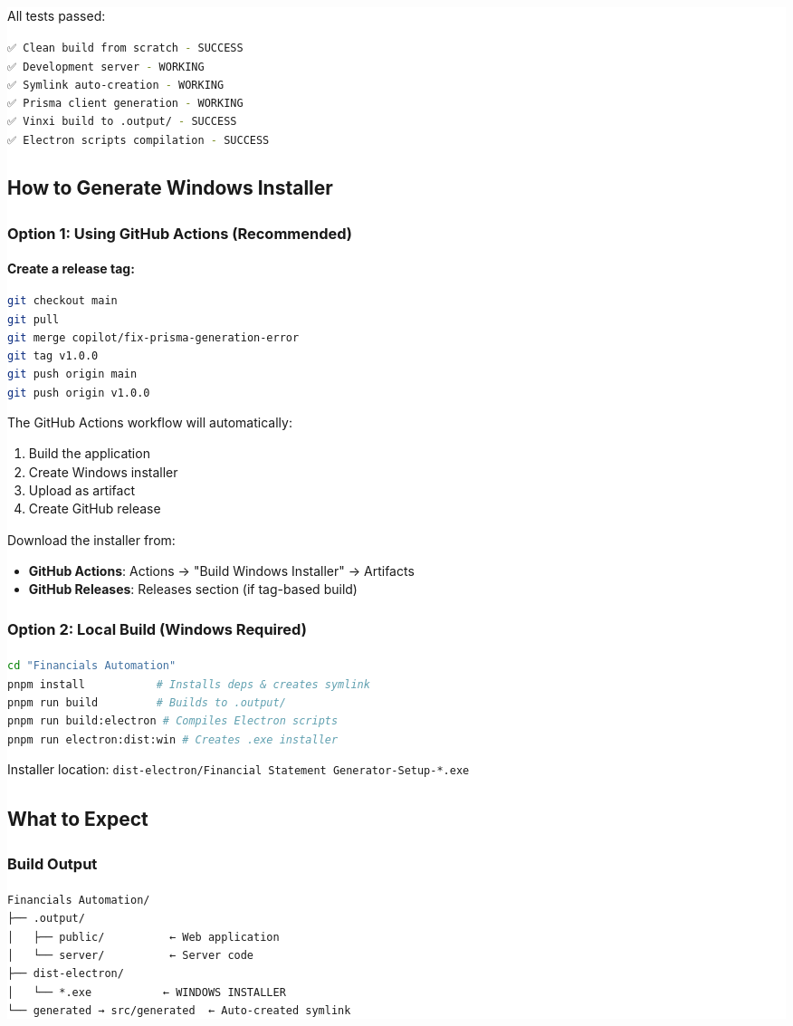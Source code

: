 All tests passed:

```bash
✅ Clean build from scratch - SUCCESS
✅ Development server - WORKING  
✅ Symlink auto-creation - WORKING
✅ Prisma client generation - WORKING
✅ Vinxi build to .output/ - SUCCESS
✅ Electron scripts compilation - SUCCESS
```

## How to Generate Windows Installer

### Option 1: Using GitHub Actions (Recommended)

**Create a release tag:**
```bash
git checkout main
git pull
git merge copilot/fix-prisma-generation-error
git tag v1.0.0
git push origin main
git push origin v1.0.0
```

The GitHub Actions workflow will automatically:
1. Build the application
2. Create Windows installer
3. Upload as artifact
4. Create GitHub release

Download the installer from:
- **GitHub Actions**: Actions → "Build Windows Installer" → Artifacts
- **GitHub Releases**: Releases section (if tag-based build)

### Option 2: Local Build (Windows Required)

```bash
cd "Financials Automation"
pnpm install           # Installs deps & creates symlink
pnpm run build         # Builds to .output/
pnpm run build:electron # Compiles Electron scripts
pnpm run electron:dist:win # Creates .exe installer
```

Installer location: `dist-electron/Financial Statement Generator-Setup-*.exe`

## What to Expect

### Build Output
```
Financials Automation/
├── .output/
│   ├── public/          ← Web application
│   └── server/          ← Server code
├── dist-electron/
│   └── *.exe           ← WINDOWS INSTALLER
└── generated → src/generated  ← Auto-created symlink
```
